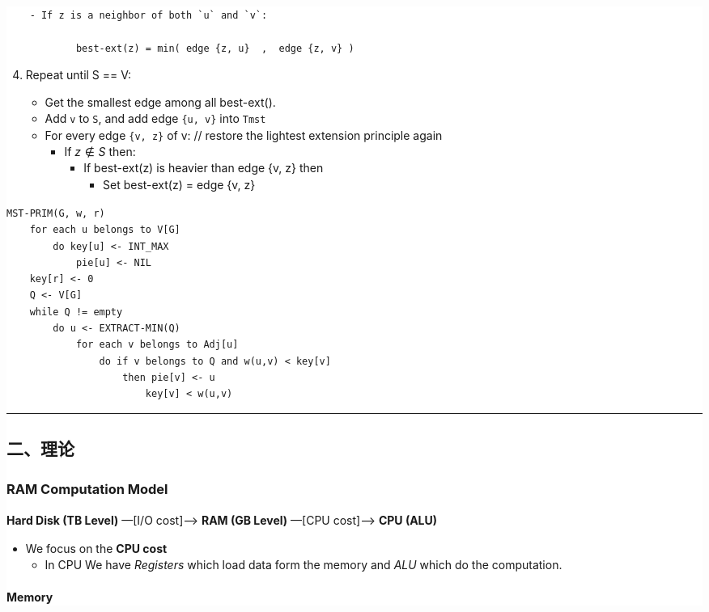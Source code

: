         - If z is a neighbor of both `u` and `v`:

            ​    best-ext(z) = min( edge {z, u}  ,  edge {z, v} )

4. Repeat until S == V:

    - Get the smallest edge among all best-ext().
    - Add `v` to `S`, and add edge `{u, v}` into `Tmst`
    - For every edge `{v, z}` of v:             // restore the lightest extension principle again
        - If $z \notin S$ then:
            - If best-ext(z) is heavier than edge {v, z} then
                - Set best-ext(z) = edge {v, z}

```pseudocode
MST-PRIM(G, w, r)
    for each u belongs to V[G]
        do key[u] <- INT_MAX
            pie[u] <- NIL
    key[r] <- 0
    Q <- V[G]
    while Q != empty
    	do u <- EXTRACT-MIN(Q)
    		for each v belongs to Adj[u]
    			do if v belongs to Q and w(u,v) < key[v]
    				then pie[v] <- u
    					key[v] < w(u,v)
```













---






## 二、理论







### RAM Computation Model

**Hard Disk (TB Level)** —[I/O cost]—> **RAM (GB Level)** —[CPU cost]—> **CPU (ALU)**

- We focus on the **CPU cost**
    * In CPU We have *Registers* which load data form the memory and *ALU* which do the computation.

#### Memory 
